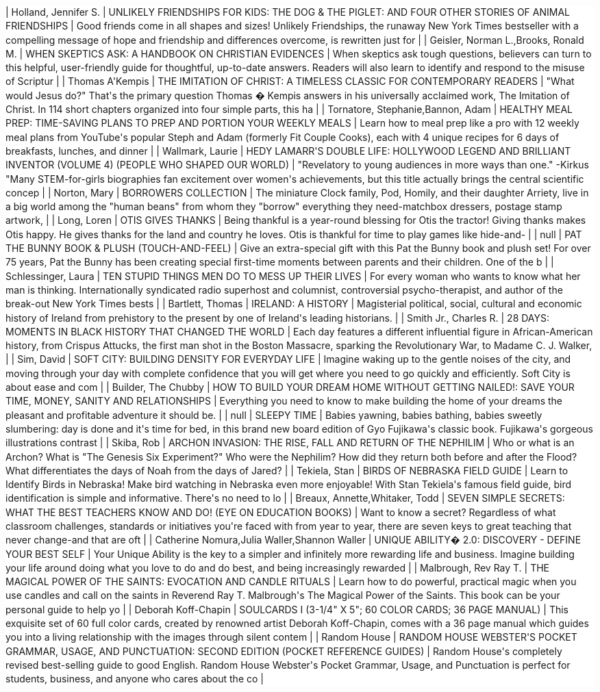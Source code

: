 | Holland, Jennifer S. | UNLIKELY FRIENDSHIPS FOR KIDS: THE DOG &AMP; THE PIGLET: AND FOUR OTHER STORIES OF ANIMAL FRIENDSHIPS | Good friends come in all shapes and sizes!  Unlikely Friendships, the runaway New York Times bestseller with a compelling message of hope and friendship and differences overcome, is rewritten just for |
| Geisler, Norman L.,Brooks, Ronald M. | WHEN SKEPTICS ASK: A HANDBOOK ON CHRISTIAN EVIDENCES | When skeptics ask tough questions, believers can turn to this helpful, user-friendly guide for thoughtful, up-to-date answers. Readers will also learn to identify and respond to the misuse of Scriptur |
| Thomas A'Kempis | THE IMITATION OF CHRIST: A TIMELESS CLASSIC FOR CONTEMPORARY READERS | "What would Jesus do?"   That's the primary question Thomas � Kempis answers in his universally acclaimed work, The Imitation of Christ. In 114 short chapters organized into four simple parts, this ha |
| Tornatore, Stephanie,Bannon, Adam | HEALTHY MEAL PREP: TIME-SAVING PLANS TO PREP AND PORTION YOUR WEEKLY MEALS |  Learn how to meal prep like a pro with 12 weekly meal plans from YouTube's popular Steph and Adam (formerly Fit Couple Cooks), each with 4 unique recipes for 6 days of breakfasts, lunches, and dinner |
| Wallmark, Laurie | HEDY LAMARR'S DOUBLE LIFE: HOLLYWOOD LEGEND AND BRILLIANT INVENTOR (VOLUME 4) (PEOPLE WHO SHAPED OUR WORLD) | "Revelatory to young audiences in more ways than one." -Kirkus   "Many STEM-for-girls biographies fan excitement over women's achievements, but this title actually brings the central scientific concep |
| Norton, Mary | BORROWERS COLLECTION |  The miniature Clock family, Pod, Homily, and their daughter Arriety, live in a big world among the "human beans" from whom they "borrow" everything they need-matchbox dressers, postage stamp artwork, |
| Long, Loren | OTIS GIVES THANKS | Being thankful is a year-round blessing for Otis the tractor!  Giving thanks makes Otis happy. He gives thanks for the land and country he loves. Otis is thankful for time to play games like hide-and- |
| null | PAT THE BUNNY BOOK &AMP; PLUSH (TOUCH-AND-FEEL) | Give an extra-special gift with this Pat the Bunny book and plush set!    For over 75 years, Pat the Bunny has been creating special first-time moments between parents and their children. One of the b |
| Schlessinger, Laura | TEN STUPID THINGS MEN DO TO MESS UP THEIR LIVES | For every woman who wants to know what her man is thinking.   Internationally syndicated radio superhost and columnist, controversial psycho-therapist, and author of the break-out New York Times bests |
| Bartlett, Thomas | IRELAND: A HISTORY | Magisterial political, social, cultural and economic history of Ireland from prehistory to the present by one of Ireland's leading historians. |
| Smith Jr., Charles R. | 28 DAYS: MOMENTS IN BLACK HISTORY THAT CHANGED THE WORLD |  Each day features a different influential figure in African-American history, from Crispus Attucks, the first man shot in the Boston Massacre, sparking the Revolutionary War, to Madame C. J. Walker,  |
| Sim, David | SOFT CITY: BUILDING DENSITY FOR EVERYDAY LIFE | Imagine waking up to the gentle noises of the city, and moving through your day with complete confidence that you will get where you need to go quickly and efficiently. Soft City is about ease and com |
| Builder, The Chubby | HOW TO BUILD YOUR DREAM HOME WITHOUT GETTING NAILED!: SAVE YOUR TIME, MONEY, SANITY AND RELATIONSHIPS | Everything you need to know to make building the home of your dreams the pleasant and profitable adventure it should be. |
| null | SLEEPY TIME | Babies yawning, babies bathing, babies sweetly slumbering: day is done and it's time for bed, in this brand new board edition of Gyo Fujikawa's classic book. Fujikawa's gorgeous illustrations contrast |
| Skiba, Rob | ARCHON INVASION: THE RISE, FALL AND RETURN OF THE NEPHILIM | Who or what is an Archon? What is "The Genesis Six Experiment?" Who were the Nephilim? How did they return both before and after the Flood? What differentiates the days of Noah from the days of Jared? |
| Tekiela, Stan | BIRDS OF NEBRASKA FIELD GUIDE |  Learn to Identify Birds in Nebraska!   Make bird watching in Nebraska even more enjoyable! With Stan Tekiela's famous field guide, bird identification is simple and informative. There's no need to lo |
| Breaux, Annette,Whitaker, Todd | SEVEN SIMPLE SECRETS: WHAT THE BEST TEACHERS KNOW AND DO! (EYE ON EDUCATION BOOKS) |  Want to know a secret? Regardless of what classroom challenges, standards or initiatives you're faced with from year to year, there are seven keys to great teaching that never change-and that are oft |
| Catherine Nomura,Julia Waller,Shannon Waller | UNIQUE ABILITY� 2.0: DISCOVERY - DEFINE YOUR BEST SELF | Your Unique Ability is the key to a simpler and infinitely more rewarding life and business.    Imagine building your life around doing what you love to do and do best, and being increasingly rewarded |
| Malbrough, Rev Ray T. | THE MAGICAL POWER OF THE SAINTS: EVOCATION AND CANDLE RITUALS |  Learn how to do powerful, practical magic when you use candles and call on the saints in Reverend Ray T. Malbrough's The Magical Power of the Saints.   This book can be your personal guide to help yo |
| Deborah Koff-Chapin | SOULCARDS I (3-1/4" X 5"; 60 COLOR CARDS; 36 PAGE MANUAL) | This exquisite set of 60 full color cards, created by renowned artist Deborah Koff-Chapin, comes with a 36 page manual which guides you into a living relationship with the images through silent contem |
| Random House | RANDOM HOUSE WEBSTER'S POCKET GRAMMAR, USAGE, AND PUNCTUATION: SECOND EDITION (POCKET REFERENCE GUIDES) | Random House's completely revised best-selling guide to good English. Random House Webster's Pocket Grammar, Usage, and Punctuation is perfect for students, business, and anyone who cares about the co |